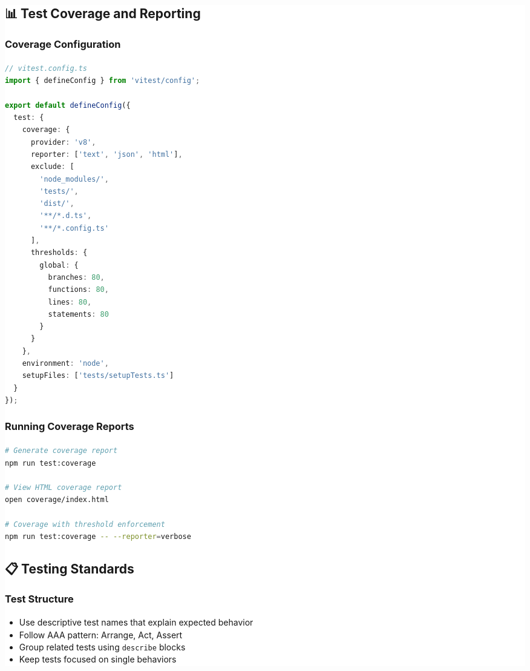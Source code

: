 ## 📊 Test Coverage and Reporting

### Coverage Configuration

```typescript
// vitest.config.ts
import { defineConfig } from 'vitest/config';

export default defineConfig({
  test: {
    coverage: {
      provider: 'v8',
      reporter: ['text', 'json', 'html'],
      exclude: [
        'node_modules/',
        'tests/',
        'dist/',
        '**/*.d.ts',
        '**/*.config.ts'
      ],
      thresholds: {
        global: {
          branches: 80,
          functions: 80,
          lines: 80,
          statements: 80
        }
      }
    },
    environment: 'node',
    setupFiles: ['tests/setupTests.ts']
  }
});
```

### Running Coverage Reports

```bash
# Generate coverage report
npm run test:coverage

# View HTML coverage report
open coverage/index.html

# Coverage with threshold enforcement
npm run test:coverage -- --reporter=verbose
```

## 📋 Testing Standards

### Test Structure
- Use descriptive test names that explain expected behavior
- Follow AAA pattern: Arrange, Act, Assert
- Group related tests using `describe` blocks
- Keep tests focused on single behaviors
